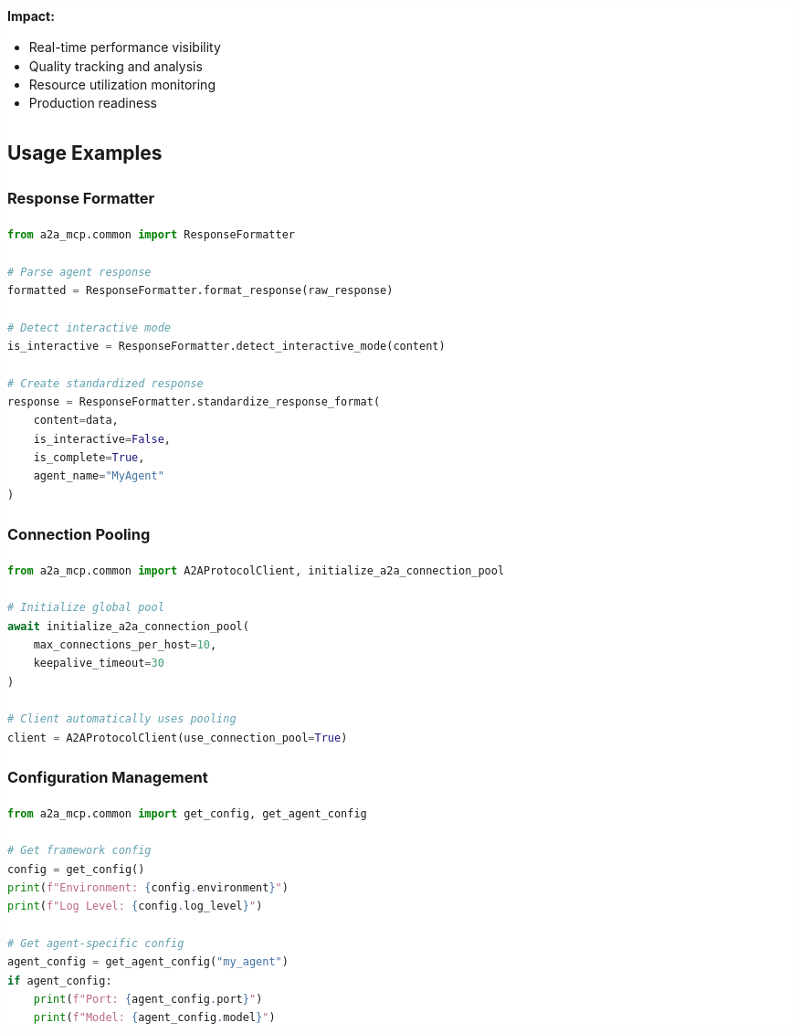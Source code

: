 **Impact:**
- Real-time performance visibility
- Quality tracking and analysis
- Resource utilization monitoring
- Production readiness

## Usage Examples

### Response Formatter
```python
from a2a_mcp.common import ResponseFormatter

# Parse agent response
formatted = ResponseFormatter.format_response(raw_response)

# Detect interactive mode
is_interactive = ResponseFormatter.detect_interactive_mode(content)

# Create standardized response
response = ResponseFormatter.standardize_response_format(
    content=data,
    is_interactive=False,
    is_complete=True,
    agent_name="MyAgent"
)
```

### Connection Pooling
```python
from a2a_mcp.common import A2AProtocolClient, initialize_a2a_connection_pool

# Initialize global pool
await initialize_a2a_connection_pool(
    max_connections_per_host=10,
    keepalive_timeout=30
)

# Client automatically uses pooling
client = A2AProtocolClient(use_connection_pool=True)
```

### Configuration Management
```python
from a2a_mcp.common import get_config, get_agent_config

# Get framework config
config = get_config()
print(f"Environment: {config.environment}")
print(f"Log Level: {config.log_level}")

# Get agent-specific config
agent_config = get_agent_config("my_agent")
if agent_config:
    print(f"Port: {agent_config.port}")
    print(f"Model: {agent_config.model}")
```
